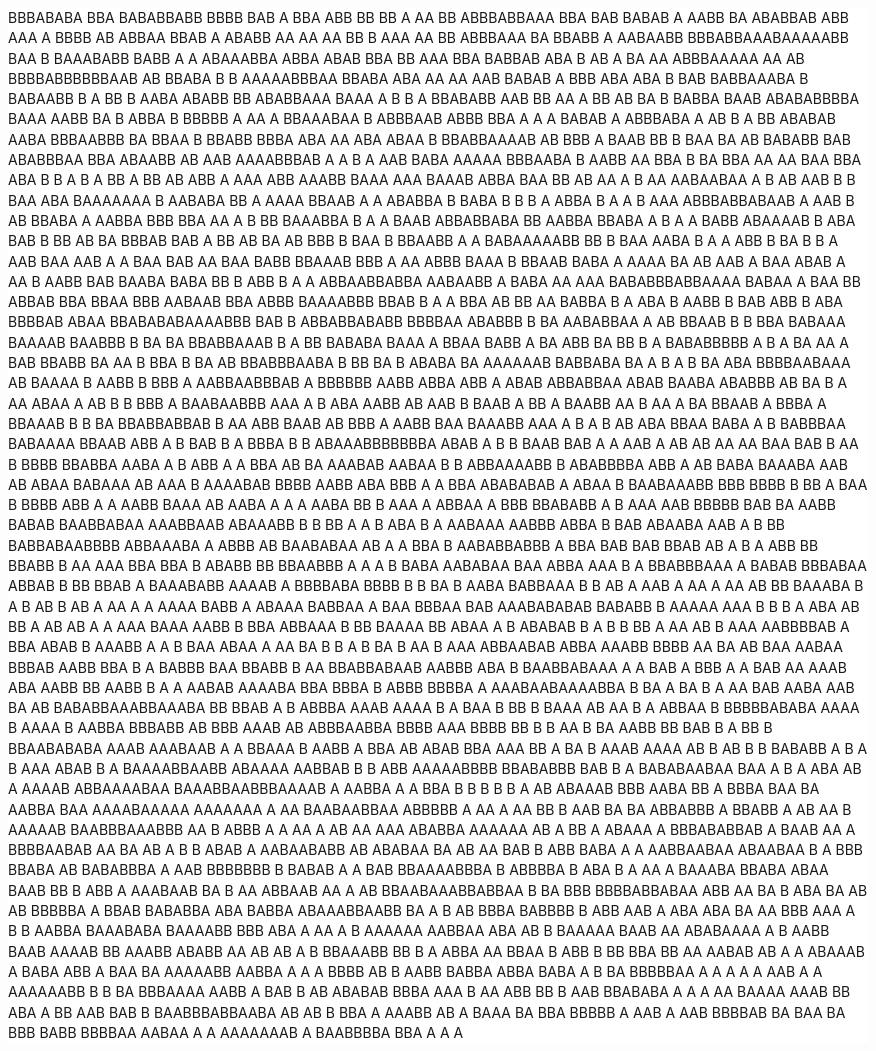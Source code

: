 BBBABABA BBA BABABBABB BBBB BAB  A BBA ABB BB BB A  AA BB  ABBBABBAAA    BBA  BAB BABAB A AABB BA ABABBAB ABB AAA A BBBB AB  ABBAA BBAB A ABABB   AA AA  AA   BB B AAA AA BB ABBBAAA BA BBABB A AABAABB BBBABBAAABAAAAABB BAA   B BAAABABB   BABB   A  A ABAAABBA ABBA   ABAB BBA BB AAA BBA BABBAB  ABA B AB  A BA    AA ABBBAAAAA AA AB BBBBABBBBBBAAB AB  BBABA B  B AAAAABBBAA BBABA ABA  AA  AA  AAB BABAB A BBB ABA ABA B  BAB BABBAAABA B BABAABB   B  A BB B AABA    ABABB BB  ABABBAAA  BAAA A B  B  A  BBABABB AAB BB AA   A BB AB BA B BABBA  BAAB ABABABBBBA    BAAA AABB BA   B  ABBA B  BBBBB  A AA  A  BBAAABAA B ABBBAAB ABBB  BBA A A A    BABAB     A  ABBBABA  A AB    B A BB    ABABAB AABA  BBBAABBB BA BBAA B BBABB BBBA ABA AA   ABA ABAA B BBABBAAAAB  AB BBB  A BAAB    BB B BAA BA AB BABABB BAB ABABBBAA BBA ABAABB  AB AAB AAAABBBAB  A A  B  A  AAB   BABA AAAAA BBBAABA B AABB AA BBA B BA BBA AA   AA  BAA BBA   ABA B  B A  B A BB A BB AB    ABB   A  AAA ABB  AAABB BAAA    AAA BAAAB  ABBA BAA BB AB AA  A B AA AABAABAA  A  B AB AAB     B  B  BAA ABA BAAAAAAA B AABABA BB A AAAA BBAAB A   A ABABBA B  BABA B B B  A ABBA B  A  A B AAA ABBBABBABAAB  A AAB B AB   BBABA A AABBA BBB BBA  AA A B  BB BAAABBA B  A   A BAAB  ABBABBABA   BB AABBA BBABA A B   A A BABB ABAAAAB B  ABA BAB B   BB AB BA  BBBAB BAB  A BB AB BA AB  BBB  B  BAA  B BBAABB A  A BABAAAAABB  BB    B BAA AABA B  A A  ABB   B BA B B   A AAB  BAA AAB A A BAA BAB  AA    BAA BABB BBAAAB BBB A AA ABBB BAAA B  BBAAB BABA A AAAA BA AB AAB   A BAA  ABAB A  AA B AABB BAB BAABA BABA  BB B ABB  B  A A ABBAABBABBA AABAABB  A BABA  AA AAA BABABBBABBAAAA  BABAA A BAA BB ABBAB BBA BBAA  BBB AABAAB BBA ABBB  BAAAABBB  BBAB  B  A  A BBA AB   BB AA BABBA B A ABA B AABB B BAB ABB B ABA BBBBAB ABAA BBABABABAAAABBB BAB   B  ABBABBABABB  BBBBAA   ABABBB B BA AABABBAA   A AB BBAAB B B  BBA BABAAA  BAAAAB  BAABBB B BA BA  BBABBAAAB B A BB BABABA  BAAA A  BBAA   BABB   A BA  ABB BA  BB B A BABABBBBB A B A BA AA   A    BAB  BBABB  BA AA B BBA   B  BA  AB  BBABBBAABA B BB BA    B  ABABA    BA AAAAAAB  BABBABA BA A  B A  B BA ABA BBBBAABAAA   AB  BAAAA B   AABB  B BBB  A   AABBAABBBAB  A BBBBBB AABB   ABBA ABB A ABAB  ABBABBAA ABAB BAABA ABABBB AB  BA   B A AA ABAA  A AB B B BBB A BAABAABBB AAA A B ABA AABB AB AAB  B BAAB A BB A  BAABB AA  B AA A BA BBAAB A BBBA  A BBAAAB  B B BA  BBABBABBAB  B   AA  ABB BAAB    AB BBB A AABB BAA  BAAABB AAA  A B A B    AB ABA BBAA BABA  A B   BABBBAA BABAAAA BBAAB  ABB  A B BAB B A BBBA B B  ABAAABBBBBBBA ABAB   A B B BAAB   BAB  A  A AAB  A AB AB AA  AA BAA BAB B AA   B  BBBB  BBABBA AABA A B    ABB A A  BBA AB BA AAABAB  AABAA  B     B ABBAAAABB B ABABBBBA  ABB A  AB BABA BAAABA   AAB   AB ABAA  BABAAA AB  AAA B    AAAABAB BBBB AABB ABA BBB A   A  BBA ABABABAB A   ABAA B  BAABAAABB BBB  BBBB B BB  A BAA B BBBB ABB A A AABB BAAA AB AABA A A A AABA  BB B AAA A  ABBAA A BBB BBABABB A B  AAA AAB BBBBB BAB BA  AABB BABAB BAABBABAA    AAABBAAB   ABAAABB B B  BB A A B ABA B A     AABAAA   AABBB  ABBA B  BAB ABAABA AAB  A B  BB BABBABAABBBB ABBAAABA  A  ABBB AB BAABABAA   AB A A BBA B AABABBABBB A BBA  BAB  BAB BBAB AB  A B  A ABB BB BBABB  B   AA AAA  BBA BBA B ABABB  BB BBAABBB  A A  A B BABA  AABABAA  BAA ABBA AAA   B  A  BBABBBAAA A BABAB BBBABAA ABBAB B BB    BBAB  A   BAAABABB AAAAB  A BBBBABA BBBB B B BA B AABA BABBAAA B B AB A   AAB A AA  A AA AB  BB BAAABA B  A B AB  B AB A  AA  A   A AAAA BABB A ABAAA  BABBAA  A BAA       BBBAA  BAB   AAABABABAB BABABB B AAAAA AAA B B B   A   ABA AB BB A AB AB A A AAA BAAA AABB B  BBA ABBAAA  B BB   BAAAA  BB ABAA         A B   ABABAB B A B B BB A AA   AB B  AAA AABBBBAB   A BBA ABAB   B AAABB A    A  B BAA     ABAA A AA  BA B  B A  B BA    B AA   B  AAA ABBAABAB ABBA  AAABB  BBBB AA BA AB BAA  AABAA BBBAB AABB  BBA B A  BABBB BAA   BBABB  B AA  BBABBABAAB   AABBB ABA B BAABBABAAA A  A BAB A BBB A A BAB AA AAAB ABA AABB BB  AABB  B A A  AABAB   AAAABA BBA BBBA B ABBB  BBBBA A AAABAABAAAABBA B BA A BA B A  AA     BAB AABA AAB BA   AB BABABBAAABBAAABA  BB   BBAB A  B  ABBBA AAAB AAAA B A BAA B   BB  B  BAAA AB    AA  B A ABBAA B BBBBBABABA AAAA   B  AAAA B AABBA  BBBABB AB  BBB  AAAB  AB ABBBAABBA  BBBB AAA BBBB  BB B  B    AA B BA AABB  BB BAB  B   A BB B BBAABABABA AAAB AAABAAB A A   BBAAA B AABB A BBA AB   ABAB BBA   AAA BB  A   BA B   AAAB AAAA AB  B   AB B B   BABABB A B A B     AAA   ABAB    B  A BAAAABBAABB  ABAAAA AABBAB B B  ABB   AAAAABBBB     BBABABBB  BAB B A BABABAABAA BAA A B A ABA AB A   AAAAB ABBAAAABAA  BAAABBAABBBAAAAB A  AABBA  A A BBA  B B B B B A AB ABAAAB BBB AABA BB A BBBA BAA  BA AABBA BAA AAAABAAAAA   AAAAAAA A AA BAABAABBAA  ABBBBB A  AA A     AA BB  B AAB  BA BA  ABBABBB  A BBABB A AB AA B AAAAAB  BAABBBAAABBB AA B ABBB  A  A AA A   AB AA AAA ABABBA AAAAAA AB A BB  A ABAAA   A BBBABABBAB  A  BAAB AA A BBBBAABAB AA BA  AB   A  B   B ABAB    A AABAABABB AB  ABABAA BA AB AA   BAB B ABB  BABA  A  A AABBAABAA ABAABAA B  A BBB BBABA AB BABABBBA A AAB  BBBBBBB B BABAB A A  BAB BBAAAABBBA B  ABBBBA B ABA B A  AA  A BAAABA BBABA ABAA  BAAB  BB B ABB  A AAABAAB BA B AA ABBAAB   AA   A AB BBAABAAABBABBAA  B  BA BBB BBBBABBABAA  ABB   AA BA   B ABA BA   AB  AB BBBBBA  A  BBAB   BABABBA   ABA BABBA ABAAABBAABB BA A  B AB BBBA BABBBB B  ABB AAB A ABA ABA BA  AA BBB AAA A  B B AABBA BAAABABA  BAAAABB BBB   ABA  A  AA A      B AAAAAA  AABBAA     ABA AB B BAAAAA  BAAB   AA ABABAAAA A B   AABB BAAB  AAAAB BB AAABB  ABABB AA AB  AB A  B BBAAABB  BB  B A ABBA AA BBAA B ABB    B BB BBA BB  AA AABAB AB  A A ABAAAB A   BABA ABB A BAA BA AAAAABB   AABBA A   A A BBBB AB B AABB BABBA ABBA  BABA   A  B   BA BBBBBAA A  A  A A A  AAB A A   AAAAAABB   B  B BA BBBAAAA AABB   A BAB B AB   ABABAB BBBA AAA    B AA ABB BB   B AAB BBABABA A  A A AA  BAAAA   AAAB BB ABA A BB  AAB  BAB B   BAABBBABBAABA  AB AB B BBA A  AAABB  AB A    BAAA BA   BBA  BBBBB A AAB A AAB BBBBAB BA BAA BA   BBB BABB BBBBAA AABAA A  A AAAAAAAB A    BAABBBBA BBA A A A